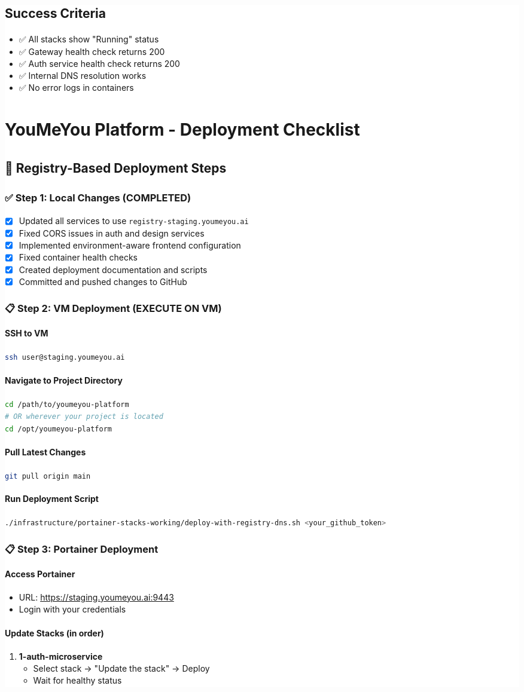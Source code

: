 ## **Success Criteria**
- ✅ All stacks show "Running" status
- ✅ Gateway health check returns 200
- ✅ Auth service health check returns 200
- ✅ Internal DNS resolution works
- ✅ No error logs in containers 

# YouMeYou Platform - Deployment Checklist

## 🚀 Registry-Based Deployment Steps

### ✅ Step 1: Local Changes (COMPLETED)
- [x] Updated all services to use `registry-staging.youmeyou.ai`
- [x] Fixed CORS issues in auth and design services
- [x] Implemented environment-aware frontend configuration
- [x] Fixed container health checks
- [x] Created deployment documentation and scripts
- [x] Committed and pushed changes to GitHub

### 📋 Step 2: VM Deployment (EXECUTE ON VM)

#### SSH to VM
```bash
ssh user@staging.youmeyou.ai
```

#### Navigate to Project Directory
```bash
cd /path/to/youmeyou-platform
# OR wherever your project is located
cd /opt/youmeyou-platform
```

#### Pull Latest Changes
```bash
git pull origin main
```

#### Run Deployment Script
```bash
./infrastructure/portainer-stacks-working/deploy-with-registry-dns.sh <your_github_token>
```

### 📋 Step 3: Portainer Deployment

#### Access Portainer
- URL: https://staging.youmeyou.ai:9443
- Login with your credentials

#### Update Stacks (in order)
1. **1-auth-microservice**
   - Select stack → "Update the stack" → Deploy
   - Wait for healthy status
